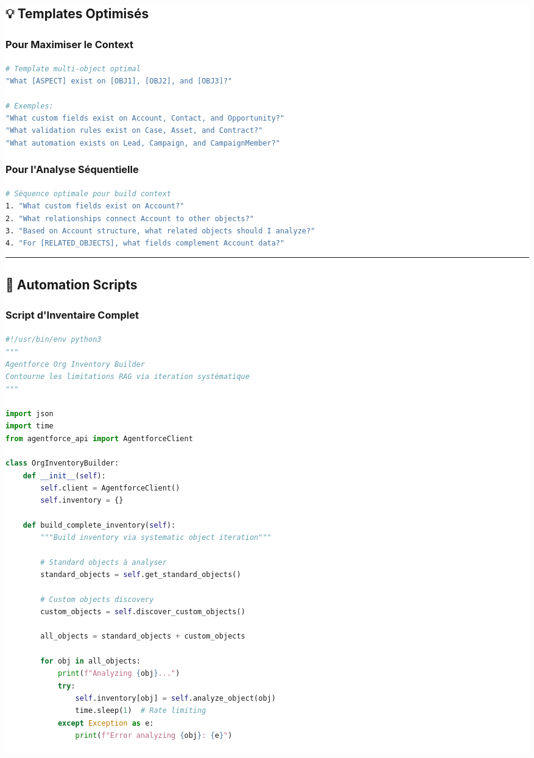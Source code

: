 
## 💡 **Templates Optimisés**

### **Pour Maximiser le Context**
```bash
# Template multi-object optimal
"What [ASPECT] exist on [OBJ1], [OBJ2], and [OBJ3]?"

# Exemples:
"What custom fields exist on Account, Contact, and Opportunity?"
"What validation rules exist on Case, Asset, and Contract?"
"What automation exists on Lead, Campaign, and CampaignMember?"
```

### **Pour l'Analyse Séquentielle**
```bash
# Séquence optimale pour build context
1. "What custom fields exist on Account?"
2. "What relationships connect Account to other objects?"  
3. "Based on Account structure, what related objects should I analyze?"
4. "For [RELATED_OBJECTS], what fields complement Account data?"
```

---

## 🚀 **Automation Scripts**

### **Script d'Inventaire Complet**
```python
#!/usr/bin/env python3
"""
Agentforce Org Inventory Builder
Contourne les limitations RAG via iteration systématique
"""

import json
import time
from agentforce_api import AgentforceClient

class OrgInventoryBuilder:
    def __init__(self):
        self.client = AgentforceClient()
        self.inventory = {}
        
    def build_complete_inventory(self):
        """Build inventory via systematic object iteration"""
        
        # Standard objects à analyser
        standard_objects = self.get_standard_objects()
        
        # Custom objects discovery
        custom_objects = self.discover_custom_objects()
        
        all_objects = standard_objects + custom_objects
        
        for obj in all_objects:
            print(f"Analyzing {obj}...")
            try:
                self.inventory[obj] = self.analyze_object(obj)
                time.sleep(1)  # Rate limiting
            except Exception as e:
                print(f"Error analyzing {obj}: {e}")
        
```